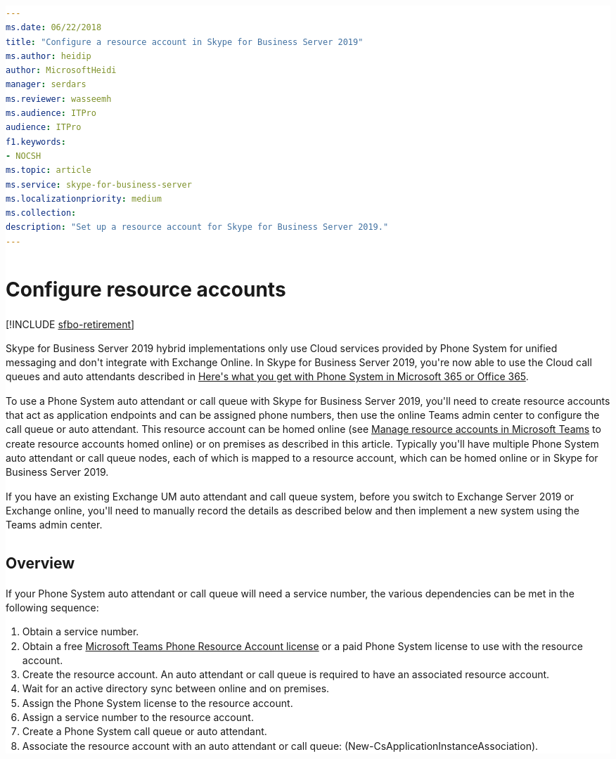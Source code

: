 ```yaml
---
ms.date: 06/22/2018
title: "Configure a resource account in Skype for Business Server 2019"
ms.author: heidip
author: MicrosoftHeidi
manager: serdars 
ms.reviewer: wasseemh
ms.audience: ITPro
audience: ITPro
f1.keywords:
- NOCSH
ms.topic: article
ms.service: skype-for-business-server
ms.localizationpriority: medium
ms.collection: 
description: "Set up a resource account for Skype for Business Server 2019."
---
```


# Configure resource accounts

[!INCLUDE [sfbo-retirement](../../Hub/includes/sfbo-retirement.md)]

Skype for Business Server 2019 hybrid implementations only use Cloud services provided by Phone System for unified messaging and don't integrate with Exchange Online. In Skype for Business Server 2019, you're now able to use the Cloud call queues and auto attendants described in [Here's what you get with Phone System in Microsoft 365 or Office 365](/MicrosoftTeams/here-s-what-you-get-with-phone-system).

To use a Phone System auto attendant or call queue with Skype for Business Server 2019, you'll need to create resource accounts that act as application endpoints and can be assigned phone numbers, then use the online Teams admin center to configure the call queue or auto attendant. This resource account can be homed online (see [Manage resource accounts in Microsoft Teams](/MicrosoftTeams/manage-resource-accounts) to create resource accounts homed online) or on premises as described in this article. Typically you'll have multiple Phone System auto attendant or call queue nodes, each of which is mapped to a resource account, which can be homed online or in Skype for Business Server 2019.

If you have an existing Exchange UM auto attendant and call queue system, before you switch to Exchange Server 2019 or Exchange online, you'll need to manually record the details as described below and then implement a new system using the Teams admin center.

## Overview

If your Phone System auto attendant or call queue will need a service number, the various dependencies can be met in the following sequence:

1. Obtain a service number.
2. Obtain a free [Microsoft Teams Phone Resource Account license](/MicrosoftTeams/teams-add-on-licensing/virtual-user) or a paid Phone System license to use with the resource account.
3. Create the resource account. An auto attendant or call queue is required to have an associated resource account.
4. Wait for an active directory sync between online and on premises.
5. Assign the Phone System license to the resource account.
6. Assign a service number to the resource account.
7. Create a Phone System call queue or auto attendant.
8. Associate the resource account with an auto attendant or call queue: (New-CsApplicationInstanceAssociation).
